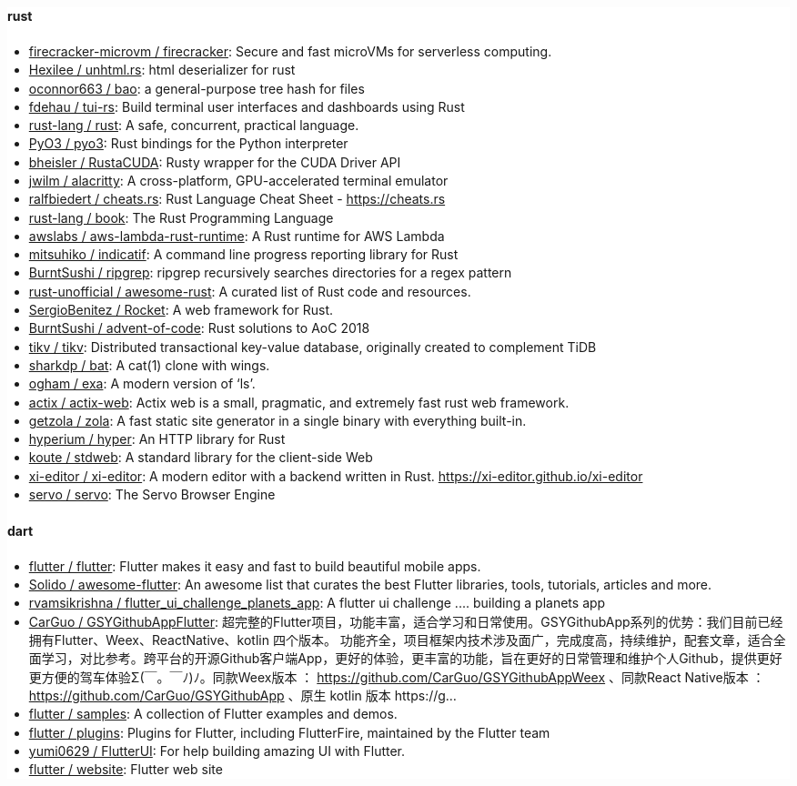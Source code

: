 #### rust
* [firecracker-microvm / firecracker](https://github.com/firecracker-microvm/firecracker): Secure and fast microVMs for serverless computing.
* [Hexilee / unhtml.rs](https://github.com/Hexilee/unhtml.rs): html deserializer for rust
* [oconnor663 / bao](https://github.com/oconnor663/bao): a general-purpose tree hash for files
* [fdehau / tui-rs](https://github.com/fdehau/tui-rs): Build terminal user interfaces and dashboards using Rust
* [rust-lang / rust](https://github.com/rust-lang/rust): A safe, concurrent, practical language.
* [PyO3 / pyo3](https://github.com/PyO3/pyo3): Rust bindings for the Python interpreter
* [bheisler / RustaCUDA](https://github.com/bheisler/RustaCUDA): Rusty wrapper for the CUDA Driver API
* [jwilm / alacritty](https://github.com/jwilm/alacritty): A cross-platform, GPU-accelerated terminal emulator
* [ralfbiedert / cheats.rs](https://github.com/ralfbiedert/cheats.rs): Rust Language Cheat Sheet - https://cheats.rs
* [rust-lang / book](https://github.com/rust-lang/book): The Rust Programming Language
* [awslabs / aws-lambda-rust-runtime](https://github.com/awslabs/aws-lambda-rust-runtime): A Rust runtime for AWS Lambda
* [mitsuhiko / indicatif](https://github.com/mitsuhiko/indicatif): A command line progress reporting library for Rust
* [BurntSushi / ripgrep](https://github.com/BurntSushi/ripgrep): ripgrep recursively searches directories for a regex pattern
* [rust-unofficial / awesome-rust](https://github.com/rust-unofficial/awesome-rust): A curated list of Rust code and resources.
* [SergioBenitez / Rocket](https://github.com/SergioBenitez/Rocket): A web framework for Rust.
* [BurntSushi / advent-of-code](https://github.com/BurntSushi/advent-of-code): Rust solutions to AoC 2018
* [tikv / tikv](https://github.com/tikv/tikv): Distributed transactional key-value database, originally created to complement TiDB
* [sharkdp / bat](https://github.com/sharkdp/bat): A cat(1) clone with wings.
* [ogham / exa](https://github.com/ogham/exa): A modern version of ‘ls’.
* [actix / actix-web](https://github.com/actix/actix-web): Actix web is a small, pragmatic, and extremely fast rust web framework.
* [getzola / zola](https://github.com/getzola/zola): A fast static site generator in a single binary with everything built-in.
* [hyperium / hyper](https://github.com/hyperium/hyper): An HTTP library for Rust
* [koute / stdweb](https://github.com/koute/stdweb): A standard library for the client-side Web
* [xi-editor / xi-editor](https://github.com/xi-editor/xi-editor): A modern editor with a backend written in Rust. https://xi-editor.github.io/xi-editor
* [servo / servo](https://github.com/servo/servo): The Servo Browser Engine

#### dart
* [flutter / flutter](https://github.com/flutter/flutter): Flutter makes it easy and fast to build beautiful mobile apps.
* [Solido / awesome-flutter](https://github.com/Solido/awesome-flutter): An awesome list that curates the best Flutter libraries, tools, tutorials, articles and more.
* [rvamsikrishna / flutter_ui_challenge_planets_app](https://github.com/rvamsikrishna/flutter_ui_challenge_planets_app): A flutter ui challenge .... building a planets app
* [CarGuo / GSYGithubAppFlutter](https://github.com/CarGuo/GSYGithubAppFlutter): 超完整的Flutter项目，功能丰富，适合学习和日常使用。GSYGithubApp系列的优势：我们目前已经拥有Flutter、Weex、ReactNative、kotlin 四个版本。 功能齐全，项目框架内技术涉及面广，完成度高，持续维护，配套文章，适合全面学习，对比参考。跨平台的开源Github客户端App，更好的体验，更丰富的功能，旨在更好的日常管理和维护个人Github，提供更好更方便的驾车体验Σ(￣。￣ﾉ)ﾉ。同款Weex版本 ： https://github.com/CarGuo/GSYGithubAppWeex 、同款React Native版本 ： https://github.com/CarGuo/GSYGithubApp 、原生 kotlin 版本 https://g…
* [flutter / samples](https://github.com/flutter/samples): A collection of Flutter examples and demos.
* [flutter / plugins](https://github.com/flutter/plugins): Plugins for Flutter, including FlutterFire, maintained by the Flutter team
* [yumi0629 / FlutterUI](https://github.com/yumi0629/FlutterUI): For help building amazing UI with Flutter.
* [flutter / website](https://github.com/flutter/website): Flutter web site